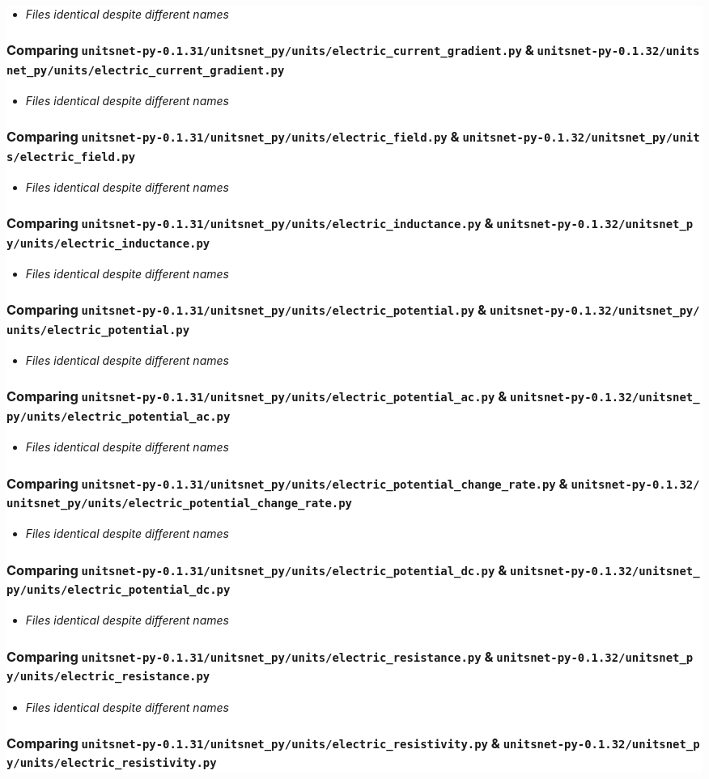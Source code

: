  * *Files identical despite different names*

### Comparing `unitsnet-py-0.1.31/unitsnet_py/units/electric_current_gradient.py` & `unitsnet-py-0.1.32/unitsnet_py/units/electric_current_gradient.py`

 * *Files identical despite different names*

### Comparing `unitsnet-py-0.1.31/unitsnet_py/units/electric_field.py` & `unitsnet-py-0.1.32/unitsnet_py/units/electric_field.py`

 * *Files identical despite different names*

### Comparing `unitsnet-py-0.1.31/unitsnet_py/units/electric_inductance.py` & `unitsnet-py-0.1.32/unitsnet_py/units/electric_inductance.py`

 * *Files identical despite different names*

### Comparing `unitsnet-py-0.1.31/unitsnet_py/units/electric_potential.py` & `unitsnet-py-0.1.32/unitsnet_py/units/electric_potential.py`

 * *Files identical despite different names*

### Comparing `unitsnet-py-0.1.31/unitsnet_py/units/electric_potential_ac.py` & `unitsnet-py-0.1.32/unitsnet_py/units/electric_potential_ac.py`

 * *Files identical despite different names*

### Comparing `unitsnet-py-0.1.31/unitsnet_py/units/electric_potential_change_rate.py` & `unitsnet-py-0.1.32/unitsnet_py/units/electric_potential_change_rate.py`

 * *Files identical despite different names*

### Comparing `unitsnet-py-0.1.31/unitsnet_py/units/electric_potential_dc.py` & `unitsnet-py-0.1.32/unitsnet_py/units/electric_potential_dc.py`

 * *Files identical despite different names*

### Comparing `unitsnet-py-0.1.31/unitsnet_py/units/electric_resistance.py` & `unitsnet-py-0.1.32/unitsnet_py/units/electric_resistance.py`

 * *Files identical despite different names*

### Comparing `unitsnet-py-0.1.31/unitsnet_py/units/electric_resistivity.py` & `unitsnet-py-0.1.32/unitsnet_py/units/electric_resistivity.py`
